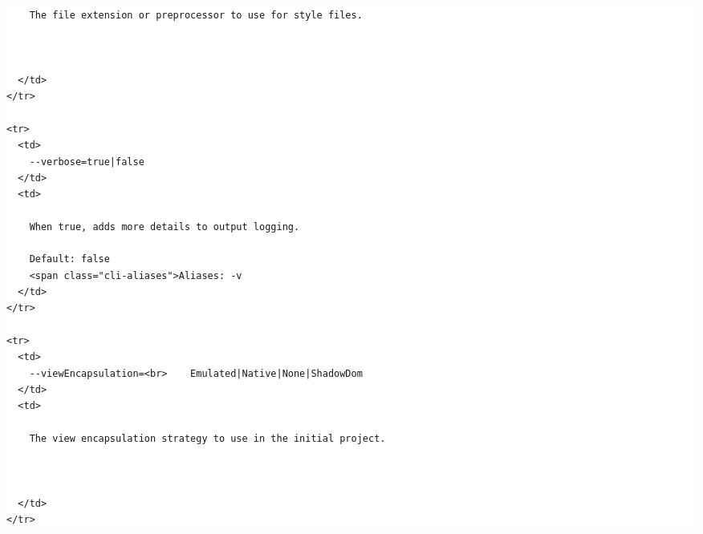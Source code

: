         The file extension or preprocessor to use for style files.

        
        
      </td>
    </tr>
  
    <tr>
      <td>
        --verbose=true|false
      </td>
      <td>
        
        When true, adds more details to output logging.

        Default: false
        <span class="cli-aliases">Aliases: -v
      </td>
    </tr>
  
    <tr>
      <td>
        --viewEncapsulation=<br>    Emulated|Native|None|ShadowDom
      </td>
      <td>
        
        The view encapsulation strategy to use in the initial project.

        
        
      </td>
    </tr>
  
  </tbody>

</table></div>



